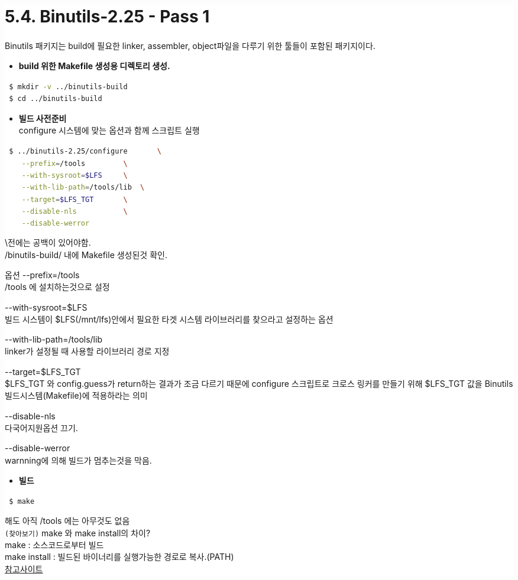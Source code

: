 
# 5.4. Binutils-2.25 - Pass 1

Binutils 패키지는 build에 필요한
linker, assembler, object파일을 다루기 위한 툴들이 포함된 패키지이다.


- __build 위한 Makefile 생성용 디렉토리 생성.__  

````````````````````sh
 $ mkdir -v ../binutils-build
 $ cd ../binutils-build
````````````````````

- __빌드 사전준비__  
  configure 시스템에 맞는 옵션과 함께  스크립트 실행

````````````````````sh
 $ ../binutils-2.25/configure		\
	--prefix=/tools			\
	--with-sysroot=$LFS		\
	--with-lib-path=/tools/lib	\
	--target=$LFS_TGT		\
	--disable-nls			\
	--disable-werror
````````````````````
\전에는 공백이 있어야함.  
/binutils-build/ 내에 Makefile 생성된것 확인.  

옵션
--prefix=/tools  
/tools 에 설치하는것으로 설정  

--with-sysroot=$LFS  
빌드 시스템이 $LFS(/mnt/lfs)안에서 필요한 타겟 시스템 라이브러리를 찾으라고 설정하는 옵션  

--with-lib-path=/tools/lib  
linker가 설정될 때 사용할 라이브러리 경로 지정  

--target=$LFS_TGT  
$LFS_TGT 와 config.guess가 return하는 결과가 조금 다르기 때문에 configure 스크립트로 크로스 링커를 만들기 위해 $LFS_TGT 값을 Binutils 빌드시스템(Makefile)에 적용하라는 의미  

--disable-nls  
다국어지원옵션 끄기.  

--disable-werror  
warnning에 의해 빌드가 멈추는것을 막음.  


- __빌드__  

````````````````````sh
 $ make
````````````````````
해도 아직 /tools 에는 아무것도 없음  
``(찾아보기)`` make 와 make install의 차이?  
make : 소스코드로부터 빌드  
make install : 빌드된 바이너리를 실행가능한 경로로 복사.(PATH)  
[참고사이트](https://robots.thoughtbot.com/the-magic-behind-configure-make-make-install)
